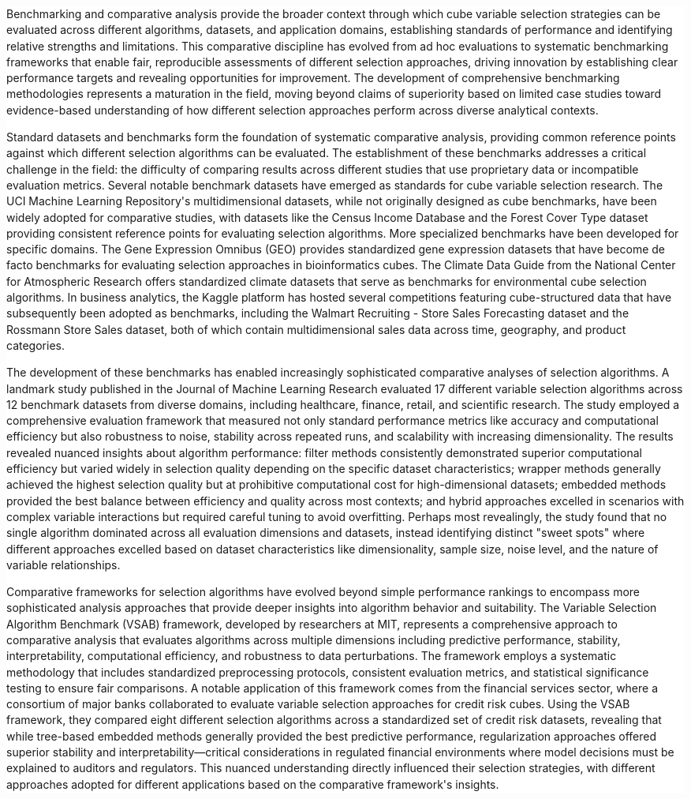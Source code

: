Benchmarking and comparative analysis provide the broader context through which cube variable selection strategies can be evaluated across different algorithms, datasets, and application domains, establishing standards of performance and identifying relative strengths and limitations. This comparative discipline has evolved from ad hoc evaluations to systematic benchmarking frameworks that enable fair, reproducible assessments of different selection approaches, driving innovation by establishing clear performance targets and revealing opportunities for improvement. The development of comprehensive benchmarking methodologies represents a maturation in the field, moving beyond claims of superiority based on limited case studies toward evidence-based understanding of how different selection approaches perform across diverse analytical contexts.

Standard datasets and benchmarks form the foundation of systematic comparative analysis, providing common reference points against which different selection algorithms can be evaluated. The establishment of these benchmarks addresses a critical challenge in the field: the difficulty of comparing results across different studies that use proprietary data or incompatible evaluation metrics. Several notable benchmark datasets have emerged as standards for cube variable selection research. The UCI Machine Learning Repository's multidimensional datasets, while not originally designed as cube benchmarks, have been widely adopted for comparative studies, with datasets like the Census Income Database and the Forest Cover Type dataset providing consistent reference points for evaluating selection algorithms. More specialized benchmarks have been developed for specific domains. The Gene Expression Omnibus (GEO) provides standardized gene expression datasets that have become de facto benchmarks for evaluating selection approaches in bioinformatics cubes. The Climate Data Guide from the National Center for Atmospheric Research offers standardized climate datasets that serve as benchmarks for environmental cube selection algorithms. In business analytics, the Kaggle platform has hosted several competitions featuring cube-structured data that have subsequently been adopted as benchmarks, including the Walmart Recruiting - Store Sales Forecasting dataset and the Rossmann Store Sales dataset, both of which contain multidimensional sales data across time, geography, and product categories.

The development of these benchmarks has enabled increasingly sophisticated comparative analyses of selection algorithms. A landmark study published in the Journal of Machine Learning Research evaluated 17 different variable selection algorithms across 12 benchmark datasets from diverse domains, including healthcare, finance, retail, and scientific research. The study employed a comprehensive evaluation framework that measured not only standard performance metrics like accuracy and computational efficiency but also robustness to noise, stability across repeated runs, and scalability with increasing dimensionality. The results revealed nuanced insights about algorithm performance: filter methods consistently demonstrated superior computational efficiency but varied widely in selection quality depending on the specific dataset characteristics; wrapper methods generally achieved the highest selection quality but at prohibitive computational cost for high-dimensional datasets; embedded methods provided the best balance between efficiency and quality across most contexts; and hybrid approaches excelled in scenarios with complex variable interactions but required careful tuning to avoid overfitting. Perhaps most revealingly, the study found that no single algorithm dominated across all evaluation dimensions and datasets, instead identifying distinct "sweet spots" where different approaches excelled based on dataset characteristics like dimensionality, sample size, noise level, and the nature of variable relationships.

Comparative frameworks for selection algorithms have evolved beyond simple performance rankings to encompass more sophisticated analysis approaches that provide deeper insights into algorithm behavior and suitability. The Variable Selection Algorithm Benchmark (VSAB) framework, developed by researchers at MIT, represents a comprehensive approach to comparative analysis that evaluates algorithms across multiple dimensions including predictive performance, stability, interpretability, computational efficiency, and robustness to data perturbations. The framework employs a systematic methodology that includes standardized preprocessing protocols, consistent evaluation metrics, and statistical significance testing to ensure fair comparisons. A notable application of this framework comes from the financial services sector, where a consortium of major banks collaborated to evaluate variable selection approaches for credit risk cubes. Using the VSAB framework, they compared eight different selection algorithms across a standardized set of credit risk datasets, revealing that while tree-based embedded methods generally provided the best predictive performance, regularization approaches offered superior stability and interpretability—critical considerations in regulated financial environments where model decisions must be explained to auditors and regulators. This nuanced understanding directly influenced their selection strategies, with different approaches adopted for different applications based on the comparative framework's insights.
